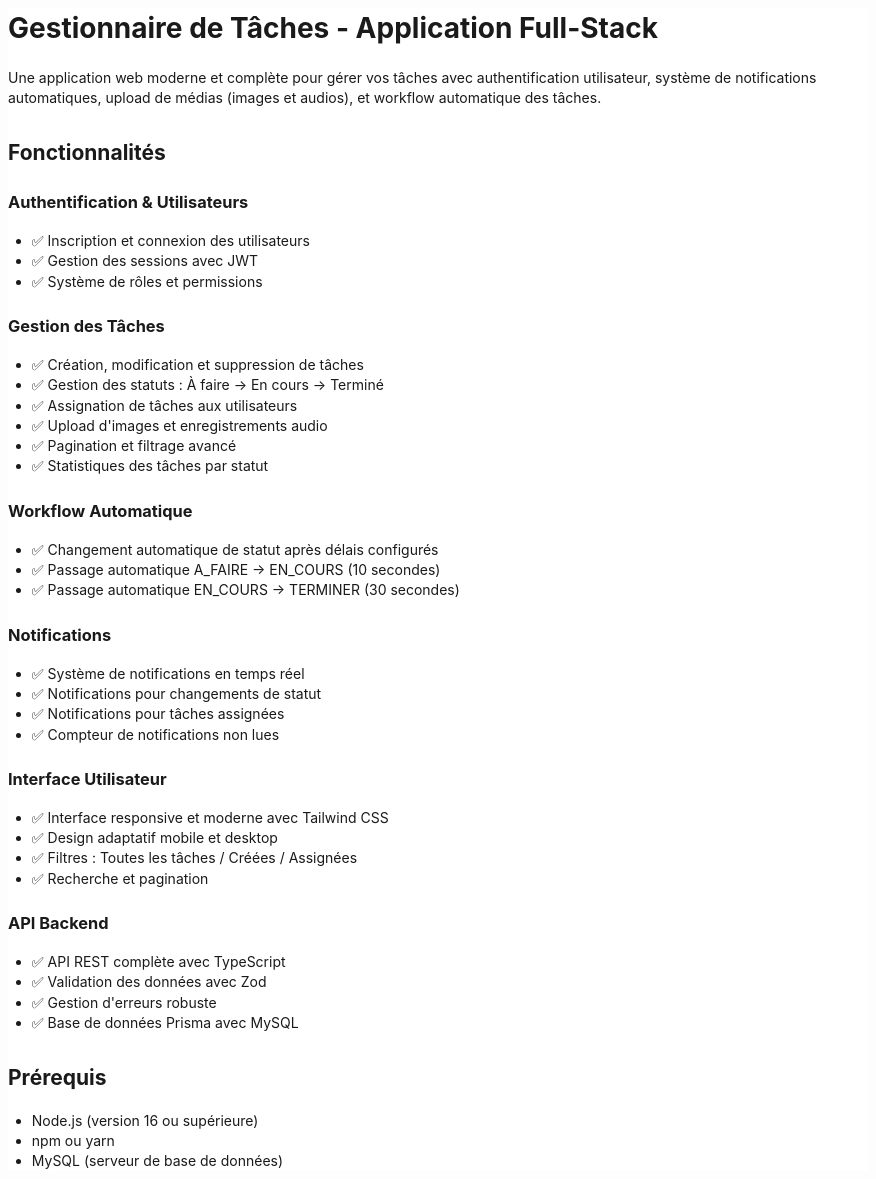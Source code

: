 # Gestionnaire de Tâches - Application Full-Stack

Une application web moderne et complète pour gérer vos tâches avec authentification utilisateur, système de notifications automatiques, upload de médias (images et audios), et workflow automatique des tâches.

## Fonctionnalités

### Authentification & Utilisateurs
- ✅ Inscription et connexion des utilisateurs
- ✅ Gestion des sessions avec JWT
- ✅ Système de rôles et permissions

### Gestion des Tâches
- ✅ Création, modification et suppression de tâches
- ✅ Gestion des statuts : À faire → En cours → Terminé
- ✅ Assignation de tâches aux utilisateurs
- ✅ Upload d'images et enregistrements audio
- ✅ Pagination et filtrage avancé
- ✅ Statistiques des tâches par statut

### Workflow Automatique
- ✅ Changement automatique de statut après délais configurés
- ✅ Passage automatique A_FAIRE → EN_COURS (10 secondes)
- ✅ Passage automatique EN_COURS → TERMINER (30 secondes)

### Notifications
- ✅ Système de notifications en temps réel
- ✅ Notifications pour changements de statut
- ✅ Notifications pour tâches assignées
- ✅ Compteur de notifications non lues

### Interface Utilisateur
- ✅ Interface responsive et moderne avec Tailwind CSS
- ✅ Design adaptatif mobile et desktop
- ✅ Filtres : Toutes les tâches / Créées / Assignées
- ✅ Recherche et pagination

### API Backend
- ✅ API REST complète avec TypeScript
- ✅ Validation des données avec Zod
- ✅ Gestion d'erreurs robuste
- ✅ Base de données Prisma avec MySQL

## Prérequis

- Node.js (version 16 ou supérieure)
- npm ou yarn
- MySQL (serveur de base de données)
